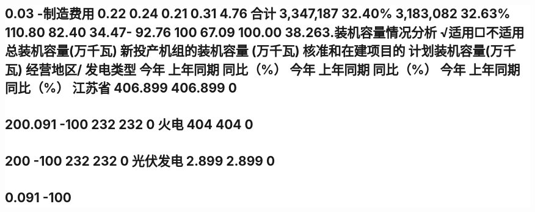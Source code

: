 0.03
-制造费用
0.22
0.24
0.21
0.31
4.76
合计
3,347,187
32.40%
3,183,082
32.63%
110.80
82.40
34.47-
92.76
100
67.09
100.00
38.263.装机容量情况分析
√适用□不适用总装机容量(万千瓦)
新投产机组的装机容量
(万千瓦)
核准和在建项目的
计划装机容量(万千瓦)
经营地区/
发电类型
今年
上年同期
同比（%）
今年
上年同期
同比（%）
今年
上年同期
同比（%）
江苏省
406.899
406.899
0
-
200.091
-100
232
232
0
火电
404
404
0
-
200
-100
232
232
0
光伏发电
2.899
2.899
0
-
0.091
-100
-